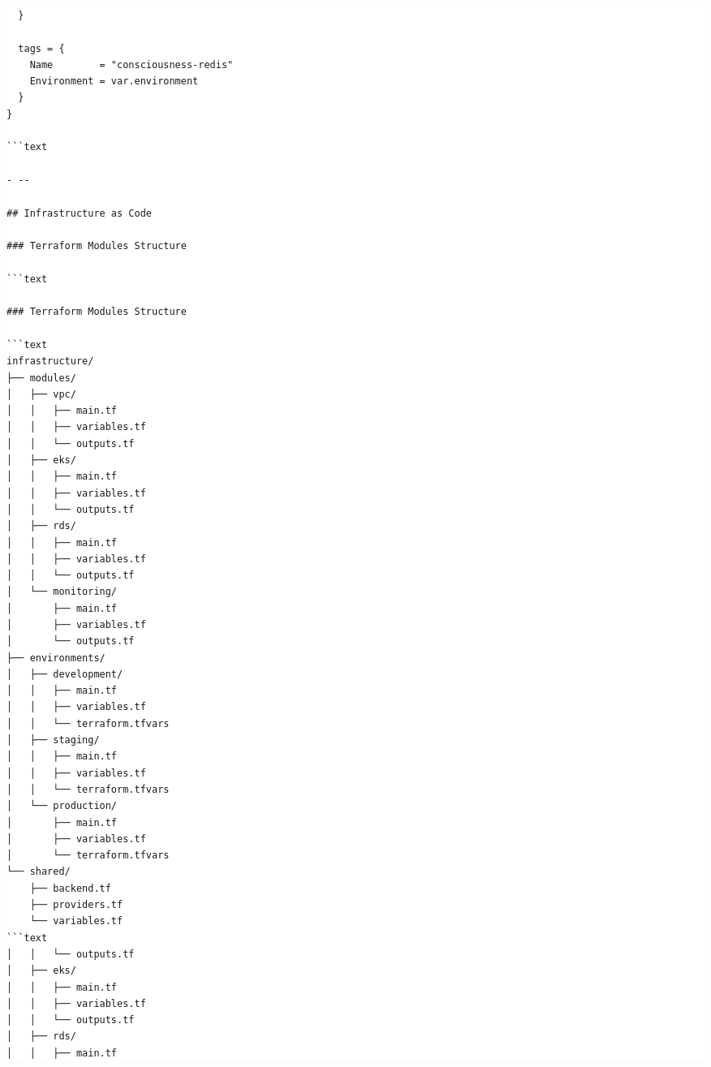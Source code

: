 ```mermaid
  }

  tags = {
    Name        = "consciousness-redis"
    Environment = var.environment
  }
}

```text

- --

## Infrastructure as Code

### Terraform Modules Structure

```text

### Terraform Modules Structure

```text
infrastructure/
├── modules/
│   ├── vpc/
│   │   ├── main.tf
│   │   ├── variables.tf
│   │   └── outputs.tf
│   ├── eks/
│   │   ├── main.tf
│   │   ├── variables.tf
│   │   └── outputs.tf
│   ├── rds/
│   │   ├── main.tf
│   │   ├── variables.tf
│   │   └── outputs.tf
│   └── monitoring/
│       ├── main.tf
│       ├── variables.tf
│       └── outputs.tf
├── environments/
│   ├── development/
│   │   ├── main.tf
│   │   ├── variables.tf
│   │   └── terraform.tfvars
│   ├── staging/
│   │   ├── main.tf
│   │   ├── variables.tf
│   │   └── terraform.tfvars
│   └── production/
│       ├── main.tf
│       ├── variables.tf
│       └── terraform.tfvars
└── shared/
    ├── backend.tf
    ├── providers.tf
    └── variables.tf
```text
│   │   └── outputs.tf
│   ├── eks/
│   │   ├── main.tf
│   │   ├── variables.tf
│   │   └── outputs.tf
│   ├── rds/
│   │   ├── main.tf
```